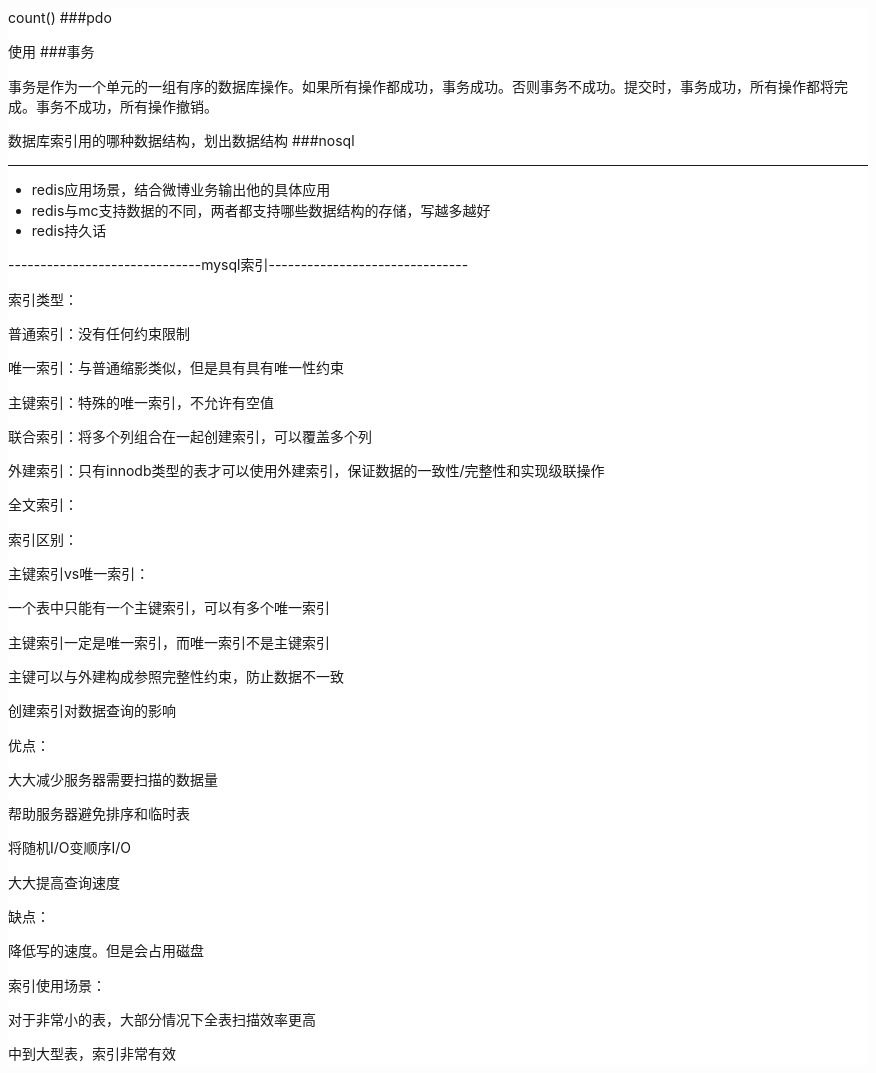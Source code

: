 count()
###pdo

使用
###事务

事务是作为一个单元的一组有序的数据库操作。如果所有操作都成功，事务成功。否则事务不成功。提交时，事务成功，所有操作都将完成。事务不成功，所有操作撤销。

数据库索引用的哪种数据结构，划出数据结构
###nosql

-----

- redis应用场景，结合微博业务输出他的具体应用
- redis与mc支持数据的不同，两者都支持哪些数据结构的存储，写越多越好
- redis持久话

------------------------------mysql索引-------------------------------

索引类型：

普通索引：没有任何约束限制

唯一索引：与普通缩影类似，但是具有具有唯一性约束

主键索引：特殊的唯一索引，不允许有空值

联合索引：将多个列组合在一起创建索引，可以覆盖多个列

外建索引：只有innodb类型的表才可以使用外建索引，保证数据的一致性/完整性和实现级联操作

全文索引：

索引区别：

主键索引vs唯一索引：

一个表中只能有一个主键索引，可以有多个唯一索引

主键索引一定是唯一索引，而唯一索引不是主键索引

主键可以与外建构成参照完整性约束，防止数据不一致

创建索引对数据查询的影响

优点：

大大减少服务器需要扫描的数据量

帮助服务器避免排序和临时表

将随机I/O变顺序I/O

大大提高查询速度

缺点：

降低写的速度。但是会占用磁盘

索引使用场景：

对于非常小的表，大部分情况下全表扫描效率更高

中到大型表，索引非常有效
